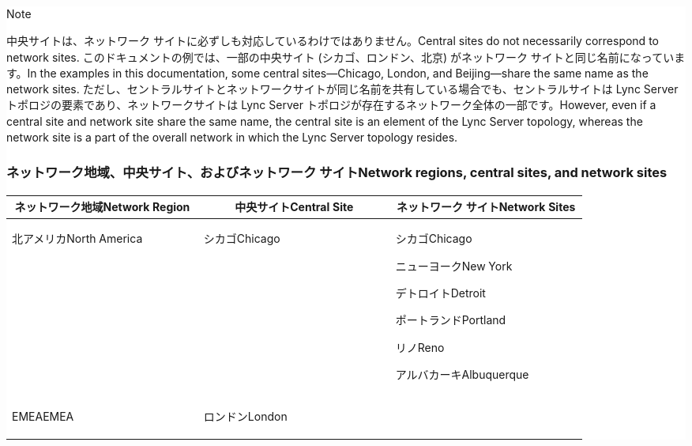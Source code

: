 <div>


> [!NOTE]  
> <span data-ttu-id="66b70-137">中央サイトは、ネットワーク サイトに必ずしも対応しているわけではありません。</span><span class="sxs-lookup"><span data-stu-id="66b70-137">Central sites do not necessarily correspond to network sites.</span></span> <span data-ttu-id="66b70-138">このドキュメントの例では、一部の中央サイト (シカゴ、ロンドン、北京) がネットワーク サイトと同じ名前になっています。</span><span class="sxs-lookup"><span data-stu-id="66b70-138">In the examples in this documentation, some central sites—Chicago, London, and Beijing—share the same name as the network sites.</span></span> <span data-ttu-id="66b70-139">ただし、セントラルサイトとネットワークサイトが同じ名前を共有している場合でも、セントラルサイトは Lync Server トポロジの要素であり、ネットワークサイトは Lync Server トポロジが存在するネットワーク全体の一部です。</span><span class="sxs-lookup"><span data-stu-id="66b70-139">However, even if a central site and network site share the same name, the central site is an element of the Lync Server topology, whereas the network site is a part of the overall network in which the Lync Server topology resides.</span></span>



</div>

### <a name="network-regions-central-sites-and-network-sites"></a><span data-ttu-id="66b70-140">ネットワーク地域、中央サイト、およびネットワーク サイト</span><span class="sxs-lookup"><span data-stu-id="66b70-140">Network regions, central sites, and network sites</span></span>

<table>
<colgroup>
<col style="width: 33%" />
<col style="width: 33%" />
<col style="width: 33%" />
</colgroup>
<thead>
<tr class="header">
<th><span data-ttu-id="66b70-141">ネットワーク地域</span><span class="sxs-lookup"><span data-stu-id="66b70-141">Network Region</span></span></th>
<th><span data-ttu-id="66b70-142">中央サイト</span><span class="sxs-lookup"><span data-stu-id="66b70-142">Central Site</span></span></th>
<th><span data-ttu-id="66b70-143">ネットワーク サイト</span><span class="sxs-lookup"><span data-stu-id="66b70-143">Network Sites</span></span></th>
</tr>
</thead>
<tbody>
<tr class="odd">
<td><p><span data-ttu-id="66b70-144">北アメリカ</span><span class="sxs-lookup"><span data-stu-id="66b70-144">North America</span></span></p></td>
<td><p><span data-ttu-id="66b70-145">シカゴ</span><span class="sxs-lookup"><span data-stu-id="66b70-145">Chicago</span></span></p></td>
<td><p><span data-ttu-id="66b70-146">シカゴ</span><span class="sxs-lookup"><span data-stu-id="66b70-146">Chicago</span></span></p>
<p><span data-ttu-id="66b70-147">ニューヨーク</span><span class="sxs-lookup"><span data-stu-id="66b70-147">New York</span></span></p>
<p><span data-ttu-id="66b70-148">デトロイト</span><span class="sxs-lookup"><span data-stu-id="66b70-148">Detroit</span></span></p>
<p><span data-ttu-id="66b70-149">ポートランド</span><span class="sxs-lookup"><span data-stu-id="66b70-149">Portland</span></span></p>
<p><span data-ttu-id="66b70-150">リノ</span><span class="sxs-lookup"><span data-stu-id="66b70-150">Reno</span></span></p>
<p><span data-ttu-id="66b70-151">アルバカーキ</span><span class="sxs-lookup"><span data-stu-id="66b70-151">Albuquerque</span></span></p></td>
</tr>
<tr class="even">
<td><p><span data-ttu-id="66b70-152">EMEA</span><span class="sxs-lookup"><span data-stu-id="66b70-152">EMEA</span></span></p></td>
<td><p><span data-ttu-id="66b70-153">ロンドン</span><span class="sxs-lookup"><span data-stu-id="66b70-153">London</span></span></p></td>